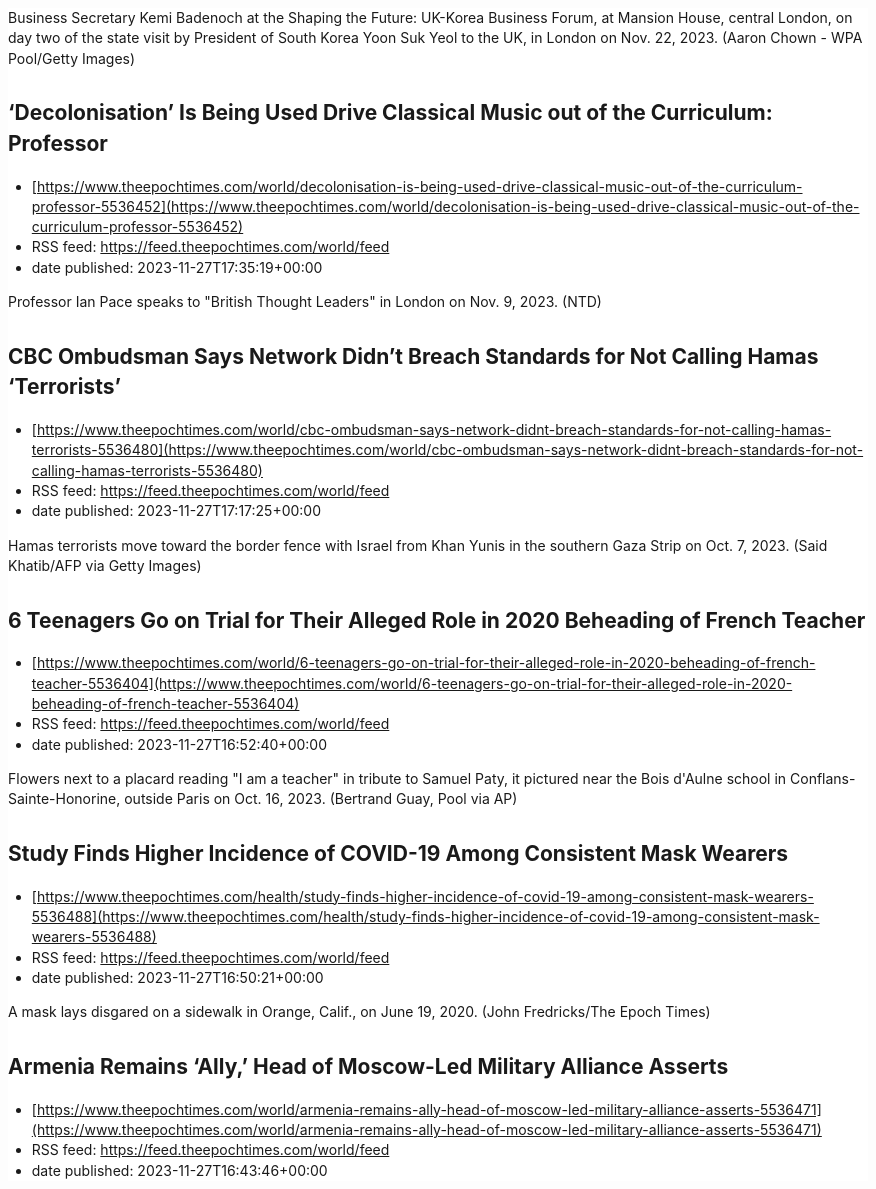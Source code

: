 Business Secretary Kemi Badenoch at the Shaping the Future: UK-Korea Business Forum, at Mansion House, central London, on day two of the state visit by President of South Korea Yoon Suk Yeol to the UK, in London on Nov. 22, 2023. (Aaron Chown - WPA Pool/Getty Images)

## ‘Decolonisation’ Is Being Used Drive Classical Music out of the Curriculum: Professor
 - [https://www.theepochtimes.com/world/decolonisation-is-being-used-drive-classical-music-out-of-the-curriculum-professor-5536452](https://www.theepochtimes.com/world/decolonisation-is-being-used-drive-classical-music-out-of-the-curriculum-professor-5536452)
 - RSS feed: https://feed.theepochtimes.com/world/feed
 - date published: 2023-11-27T17:35:19+00:00

Professor Ian Pace speaks to "British Thought Leaders" in London on Nov. 9, 2023. (NTD)

## CBC Ombudsman Says Network Didn’t Breach Standards for Not Calling Hamas ‘Terrorists’
 - [https://www.theepochtimes.com/world/cbc-ombudsman-says-network-didnt-breach-standards-for-not-calling-hamas-terrorists-5536480](https://www.theepochtimes.com/world/cbc-ombudsman-says-network-didnt-breach-standards-for-not-calling-hamas-terrorists-5536480)
 - RSS feed: https://feed.theepochtimes.com/world/feed
 - date published: 2023-11-27T17:17:25+00:00

Hamas terrorists move toward the border fence with Israel from Khan Yunis in the southern Gaza Strip on Oct. 7, 2023. (Said Khatib/AFP via Getty Images)

## 6 Teenagers Go on Trial for Their Alleged Role in 2020 Beheading of French Teacher
 - [https://www.theepochtimes.com/world/6-teenagers-go-on-trial-for-their-alleged-role-in-2020-beheading-of-french-teacher-5536404](https://www.theepochtimes.com/world/6-teenagers-go-on-trial-for-their-alleged-role-in-2020-beheading-of-french-teacher-5536404)
 - RSS feed: https://feed.theepochtimes.com/world/feed
 - date published: 2023-11-27T16:52:40+00:00

Flowers next to a placard reading "I am a teacher" in tribute to Samuel Paty, it pictured near the Bois d'Aulne school in Conflans-Sainte-Honorine, outside Paris on Oct. 16, 2023. (Bertrand Guay, Pool via AP)

## Study Finds Higher Incidence of COVID-19 Among Consistent Mask Wearers
 - [https://www.theepochtimes.com/health/study-finds-higher-incidence-of-covid-19-among-consistent-mask-wearers-5536488](https://www.theepochtimes.com/health/study-finds-higher-incidence-of-covid-19-among-consistent-mask-wearers-5536488)
 - RSS feed: https://feed.theepochtimes.com/world/feed
 - date published: 2023-11-27T16:50:21+00:00

A mask lays disgared on a sidewalk in Orange, Calif., on June 19, 2020. (John Fredricks/The Epoch Times)

## Armenia Remains ‘Ally,’ Head of Moscow-Led Military Alliance Asserts
 - [https://www.theepochtimes.com/world/armenia-remains-ally-head-of-moscow-led-military-alliance-asserts-5536471](https://www.theepochtimes.com/world/armenia-remains-ally-head-of-moscow-led-military-alliance-asserts-5536471)
 - RSS feed: https://feed.theepochtimes.com/world/feed
 - date published: 2023-11-27T16:43:46+00:00
